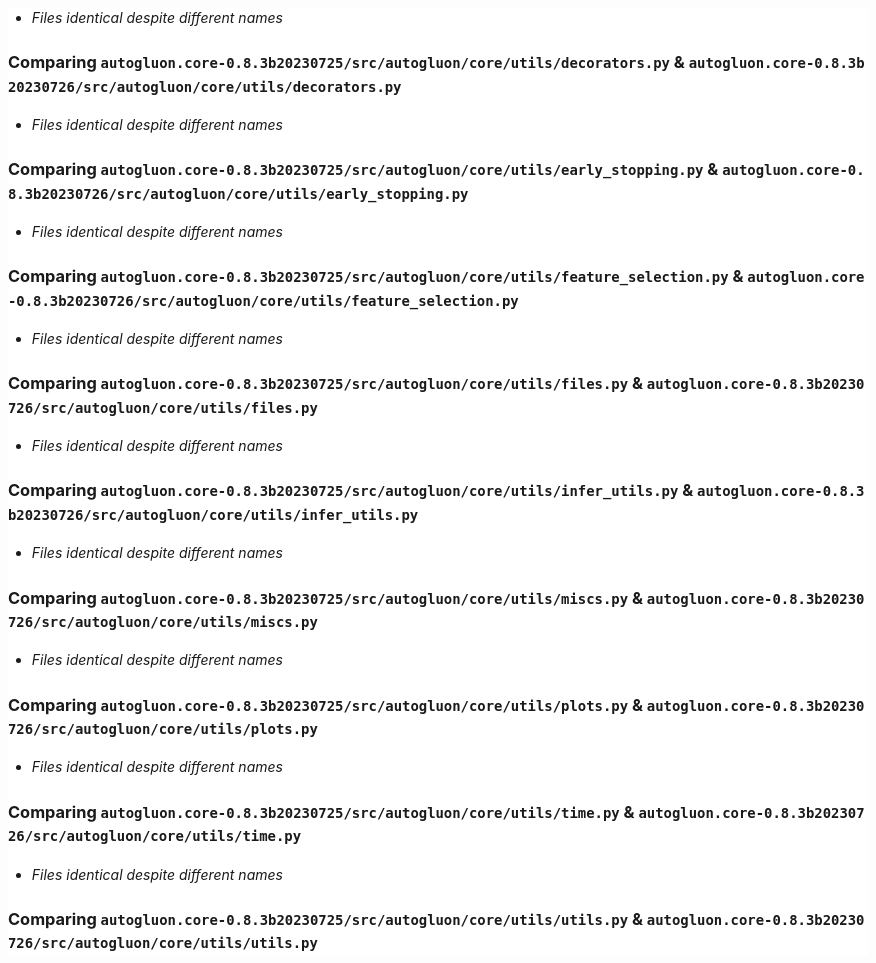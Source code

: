  * *Files identical despite different names*

### Comparing `autogluon.core-0.8.3b20230725/src/autogluon/core/utils/decorators.py` & `autogluon.core-0.8.3b20230726/src/autogluon/core/utils/decorators.py`

 * *Files identical despite different names*

### Comparing `autogluon.core-0.8.3b20230725/src/autogluon/core/utils/early_stopping.py` & `autogluon.core-0.8.3b20230726/src/autogluon/core/utils/early_stopping.py`

 * *Files identical despite different names*

### Comparing `autogluon.core-0.8.3b20230725/src/autogluon/core/utils/feature_selection.py` & `autogluon.core-0.8.3b20230726/src/autogluon/core/utils/feature_selection.py`

 * *Files identical despite different names*

### Comparing `autogluon.core-0.8.3b20230725/src/autogluon/core/utils/files.py` & `autogluon.core-0.8.3b20230726/src/autogluon/core/utils/files.py`

 * *Files identical despite different names*

### Comparing `autogluon.core-0.8.3b20230725/src/autogluon/core/utils/infer_utils.py` & `autogluon.core-0.8.3b20230726/src/autogluon/core/utils/infer_utils.py`

 * *Files identical despite different names*

### Comparing `autogluon.core-0.8.3b20230725/src/autogluon/core/utils/miscs.py` & `autogluon.core-0.8.3b20230726/src/autogluon/core/utils/miscs.py`

 * *Files identical despite different names*

### Comparing `autogluon.core-0.8.3b20230725/src/autogluon/core/utils/plots.py` & `autogluon.core-0.8.3b20230726/src/autogluon/core/utils/plots.py`

 * *Files identical despite different names*

### Comparing `autogluon.core-0.8.3b20230725/src/autogluon/core/utils/time.py` & `autogluon.core-0.8.3b20230726/src/autogluon/core/utils/time.py`

 * *Files identical despite different names*

### Comparing `autogluon.core-0.8.3b20230725/src/autogluon/core/utils/utils.py` & `autogluon.core-0.8.3b20230726/src/autogluon/core/utils/utils.py`
